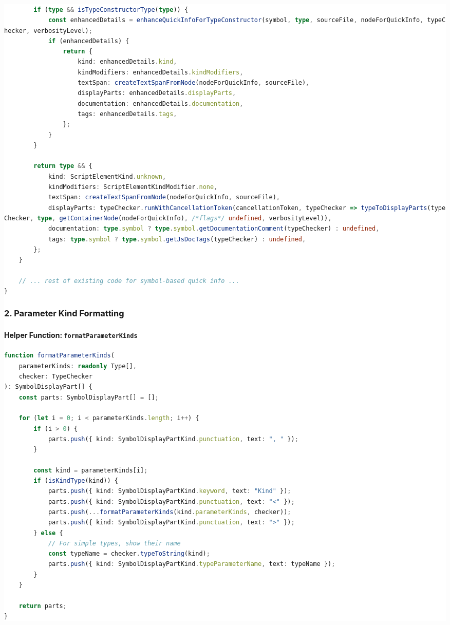 ```typescript
        if (type && isTypeConstructorType(type)) {
            const enhancedDetails = enhanceQuickInfoForTypeConstructor(symbol, type, sourceFile, nodeForQuickInfo, typeChecker, verbosityLevel);
            if (enhancedDetails) {
                return {
                    kind: enhancedDetails.kind,
                    kindModifiers: enhancedDetails.kindModifiers,
                    textSpan: createTextSpanFromNode(nodeForQuickInfo, sourceFile),
                    displayParts: enhancedDetails.displayParts,
                    documentation: enhancedDetails.documentation,
                    tags: enhancedDetails.tags,
                };
            }
        }
        
        return type && {
            kind: ScriptElementKind.unknown,
            kindModifiers: ScriptElementKindModifier.none,
            textSpan: createTextSpanFromNode(nodeForQuickInfo, sourceFile),
            displayParts: typeChecker.runWithCancellationToken(cancellationToken, typeChecker => typeToDisplayParts(typeChecker, type, getContainerNode(nodeForQuickInfo), /*flags*/ undefined, verbosityLevel)),
            documentation: type.symbol ? type.symbol.getDocumentationComment(typeChecker) : undefined,
            tags: type.symbol ? type.symbol.getJsDocTags(typeChecker) : undefined,
        };
    }

    // ... rest of existing code for symbol-based quick info ...
}
```

### 2. Parameter Kind Formatting

#### Helper Function: `formatParameterKinds`

```typescript
function formatParameterKinds(
    parameterKinds: readonly Type[],
    checker: TypeChecker
): SymbolDisplayPart[] {
    const parts: SymbolDisplayPart[] = [];
    
    for (let i = 0; i < parameterKinds.length; i++) {
        if (i > 0) {
            parts.push({ kind: SymbolDisplayPartKind.punctuation, text: ", " });
        }
        
        const kind = parameterKinds[i];
        if (isKindType(kind)) {
            parts.push({ kind: SymbolDisplayPartKind.keyword, text: "Kind" });
            parts.push({ kind: SymbolDisplayPartKind.punctuation, text: "<" });
            parts.push(...formatParameterKinds(kind.parameterKinds, checker));
            parts.push({ kind: SymbolDisplayPartKind.punctuation, text: ">" });
        } else {
            // For simple types, show their name
            const typeName = checker.typeToString(kind);
            parts.push({ kind: SymbolDisplayPartKind.typeParameterName, text: typeName });
        }
    }
    
    return parts;
}
```